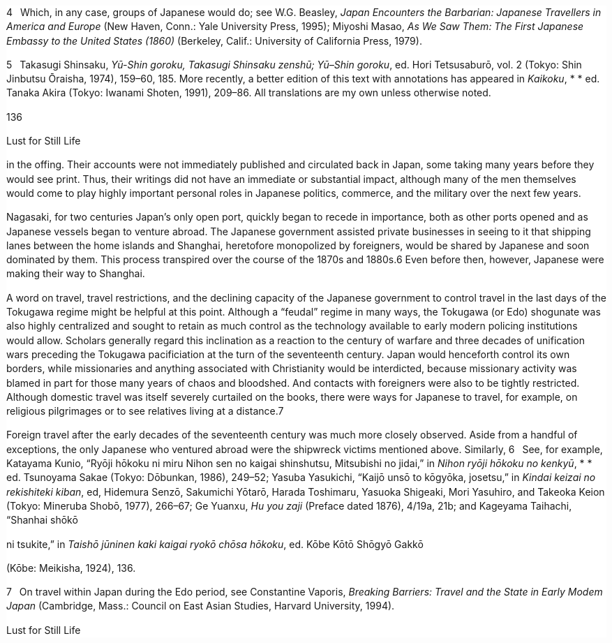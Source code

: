 4  Which, in any case, groups of Japanese would do; see W.G. Beasley, *Japan Encounters the* *Barbarian: Japanese Travellers in America and Europe* \(New Haven, Conn.: Yale University Press, 1995\); Miyoshi Masao, *As We Saw Them: The First Japanese Embassy to the United States* *\(1860\)* \(Berkeley, Calif.: University of California Press, 1979\). 

5  Takasugi Shinsaku, *Yū-Shin goroku, Takasugi Shinsaku zenshū; Yū–Shin goroku*, ed. Hori Tetsusaburō, vol. 2 \(Tokyo: Shin Jinbutsu Ōraisha, 1974\), 159–60, 185. More recently, a better edition of this text with annotations has appeared in *Kaikoku*, * * ed. Tanaka Akira \(Tokyo: Iwanami Shoten, 1991\), 209–86. All translations are my own unless otherwise noted. 

136

Lust for Still Life

in the offing. Their accounts were not immediately published and circulated back in Japan, some taking many years before they would see print. Thus, their writings did not have an immediate or substantial impact, although many of the men themselves would come to play highly important personal roles in Japanese politics, commerce, and the military over the next few years. 

Nagasaki, for two centuries Japan’s only open port, quickly began to recede in importance, both as other ports opened and as Japanese vessels began to venture abroad. The Japanese government assisted private businesses in seeing to it that shipping lanes between the home islands and Shanghai, heretofore monopolized by foreigners, would be shared by Japanese and soon dominated by them. This process transpired over the course of the 1870s and 1880s.6 Even before then, however, Japanese were making their way to Shanghai. 

A word on travel, travel restrictions, and the declining capacity of the Japanese government to control travel in the last days of the Tokugawa regime might be helpful at this point. Although a “feudal” regime in many ways, the Tokugawa \(or Edo\) shogunate was also highly centralized and sought to retain as much control as the technology available to early modern policing institutions would allow. Scholars generally regard this inclination as a reaction to the century of warfare and three decades of unification wars preceding the Tokugawa pacificiation at the turn of the seventeenth century. Japan would henceforth control its own borders, while missionaries and anything associated with Christianity would be interdicted, because missionary activity was blamed in part for those many years of chaos and bloodshed. And contacts with foreigners were also to be tightly restricted. Although domestic travel was itself severely curtailed on the books, there were ways for Japanese to travel, for example, on religious pilgrimages or to see relatives living at a distance.7 

Foreign travel after the early decades of the seventeenth century was much more closely observed. Aside from a handful of exceptions, the only Japanese who ventured abroad were the shipwreck victims mentioned above. Similarly, 6  See, for example, Katayama Kunio, “Ryōji hōkoku ni miru Nihon sen no kaigai shinshutsu, Mitsubishi no jidai,” in *Nihon ryōji hōkoku no kenkyū*, * * ed. Tsunoyama Sakae \(Tokyo: Dōbunkan, 1986\), 249–52; Yasuba Yasukichi, “Kaijō unsō to kōgyōka, josetsu,” in *Kindai keizai* *no rekishiteki kiban*, ed, Hidemura Senzō, Sakumichi Yōtarō, Harada Toshimaru, Yasuoka Shigeaki, Mori Yasuhiro, and Takeoka Keion \(Tokyo: Mineruba Shobō, 1977\), 266–67; Ge Yuanxu, *Hu you zaji* \(Preface dated 1876\), 4/19a, 21b; and Kageyama Taihachi, “Shanhai shōkō 

ni tsukite,” in *Taishō jūninen kaki kaigai ryokō chōsa hōkoku*, ed. Kōbe Kōtō Shōgyō Gakkō 

\(Kōbe: Meikisha, 1924\), 136. 

7  On travel within Japan during the Edo period, see Constantine Vaporis, *Breaking Barriers:* *Travel and the State in Early Modem Japan* \(Cambridge, Mass.: Council on East Asian Studies, Harvard University, 1994\). 

Lust for Still Life
